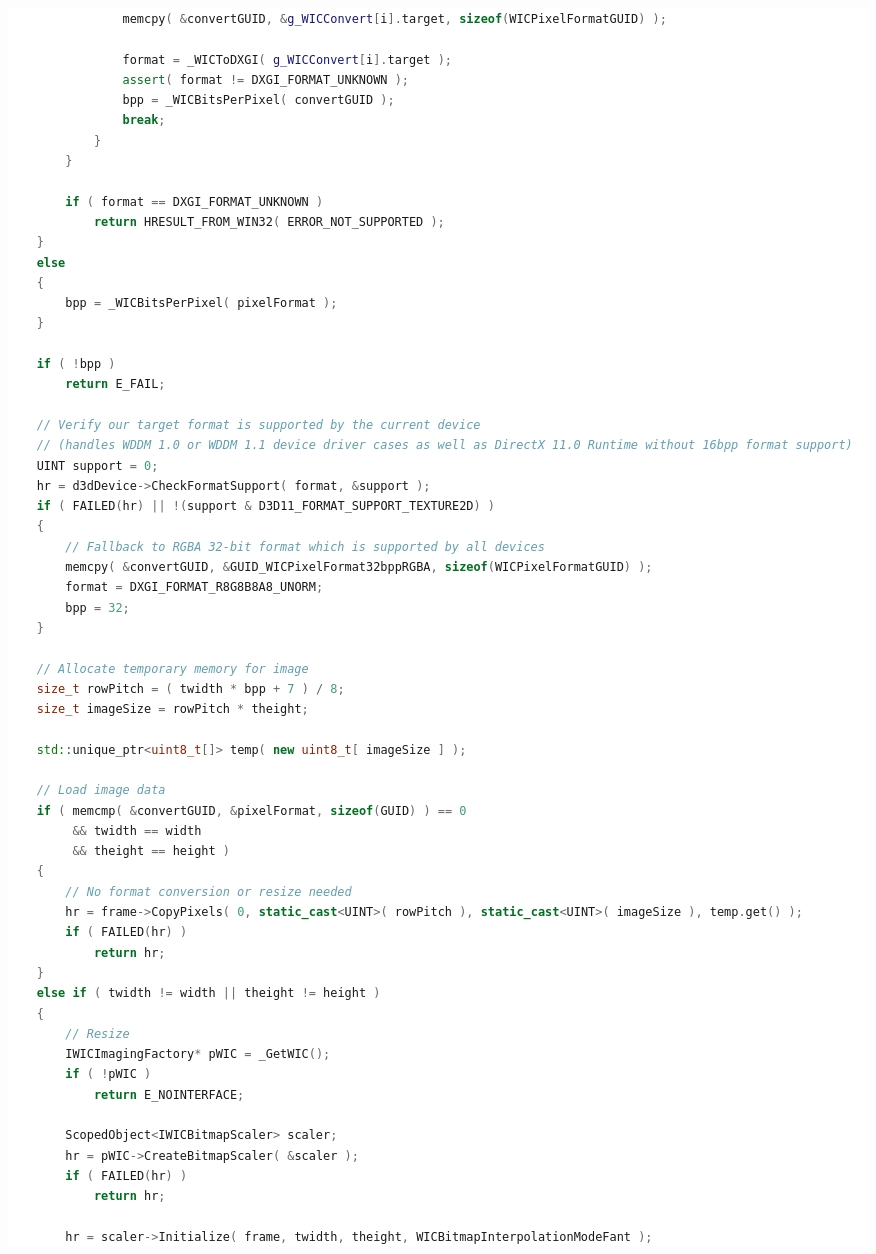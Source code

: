 ```C++
                memcpy( &convertGUID, &g_WICConvert[i].target, sizeof(WICPixelFormatGUID) );

                format = _WICToDXGI( g_WICConvert[i].target );
                assert( format != DXGI_FORMAT_UNKNOWN );
                bpp = _WICBitsPerPixel( convertGUID );
                break;
            }
        }

        if ( format == DXGI_FORMAT_UNKNOWN )
            return HRESULT_FROM_WIN32( ERROR_NOT_SUPPORTED );
    }
    else
    {
        bpp = _WICBitsPerPixel( pixelFormat );
    }

    if ( !bpp )
        return E_FAIL;

    // Verify our target format is supported by the current device
    // (handles WDDM 1.0 or WDDM 1.1 device driver cases as well as DirectX 11.0 Runtime without 16bpp format support)
    UINT support = 0;
    hr = d3dDevice->CheckFormatSupport( format, &support );
    if ( FAILED(hr) || !(support & D3D11_FORMAT_SUPPORT_TEXTURE2D) )
    {
        // Fallback to RGBA 32-bit format which is supported by all devices
        memcpy( &convertGUID, &GUID_WICPixelFormat32bppRGBA, sizeof(WICPixelFormatGUID) );
        format = DXGI_FORMAT_R8G8B8A8_UNORM;
        bpp = 32;
    }

    // Allocate temporary memory for image
    size_t rowPitch = ( twidth * bpp + 7 ) / 8;
    size_t imageSize = rowPitch * theight;

    std::unique_ptr<uint8_t[]> temp( new uint8_t[ imageSize ] );

    // Load image data
    if ( memcmp( &convertGUID, &pixelFormat, sizeof(GUID) ) == 0
         && twidth == width
         && theight == height )
    {
        // No format conversion or resize needed
        hr = frame->CopyPixels( 0, static_cast<UINT>( rowPitch ), static_cast<UINT>( imageSize ), temp.get() );  
        if ( FAILED(hr) )
            return hr;
    }
    else if ( twidth != width || theight != height )
    {
        // Resize
        IWICImagingFactory* pWIC = _GetWIC();
        if ( !pWIC )
            return E_NOINTERFACE;

        ScopedObject<IWICBitmapScaler> scaler;
        hr = pWIC->CreateBitmapScaler( &scaler );
        if ( FAILED(hr) )
            return hr;

        hr = scaler->Initialize( frame, twidth, theight, WICBitmapInterpolationModeFant );
```